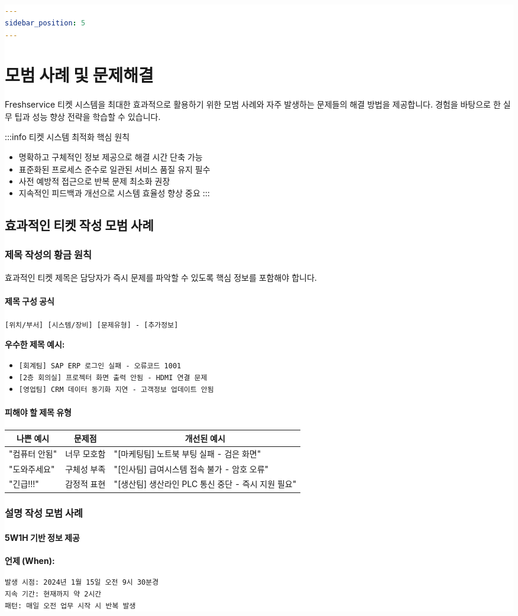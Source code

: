 ```yaml
---
sidebar_position: 5
---
```


# 모범 사례 및 문제해결

Freshservice 티켓 시스템을 최대한 효과적으로 활용하기 위한 모범 사례와 자주 발생하는 문제들의 해결 방법을 제공합니다. 경험을 바탕으로 한 실무 팁과 성능 향상 전략을 학습할 수 있습니다.

:::info 티켓 시스템 최적화 핵심 원칙
- 명확하고 구체적인 정보 제공으로 해결 시간 단축 가능
- 표준화된 프로세스 준수로 일관된 서비스 품질 유지 필수
- 사전 예방적 접근으로 반복 문제 최소화 권장
- 지속적인 피드백과 개선으로 시스템 효율성 향상 중요
:::

## 효과적인 티켓 작성 모범 사례

### 제목 작성의 황금 원칙

효과적인 티켓 제목은 담당자가 즉시 문제를 파악할 수 있도록 핵심 정보를 포함해야 합니다.

#### 제목 구성 공식
```
[위치/부서] [시스템/장비] [문제유형] - [추가정보]
```

**우수한 제목 예시:**
- `[회계팀] SAP ERP 로그인 실패 - 오류코드 1001`
- `[2층 회의실] 프로젝터 화면 출력 안됨 - HDMI 연결 문제`
- `[영업팀] CRM 데이터 동기화 지연 - 고객정보 업데이트 안됨`

#### 피해야 할 제목 유형

| 나쁜 예시 | 문제점 | 개선된 예시 |
|-----------|--------|-------------|
| "컴퓨터 안됨" | 너무 모호함 | "[마케팅팀] 노트북 부팅 실패 - 검은 화면" |
| "도와주세요" | 구체성 부족 | "[인사팀] 급여시스템 접속 불가 - 암호 오류" |
| "긴급!!!" | 감정적 표현 | "[생산팀] 생산라인 PLC 통신 중단 - 즉시 지원 필요" |

### 설명 작성 모범 사례

#### 5W1H 기반 정보 제공

**언제 (When):**
```
발생 시점: 2024년 1월 15일 오전 9시 30분경
지속 기간: 현재까지 약 2시간
패턴: 매일 오전 업무 시작 시 반복 발생
```
